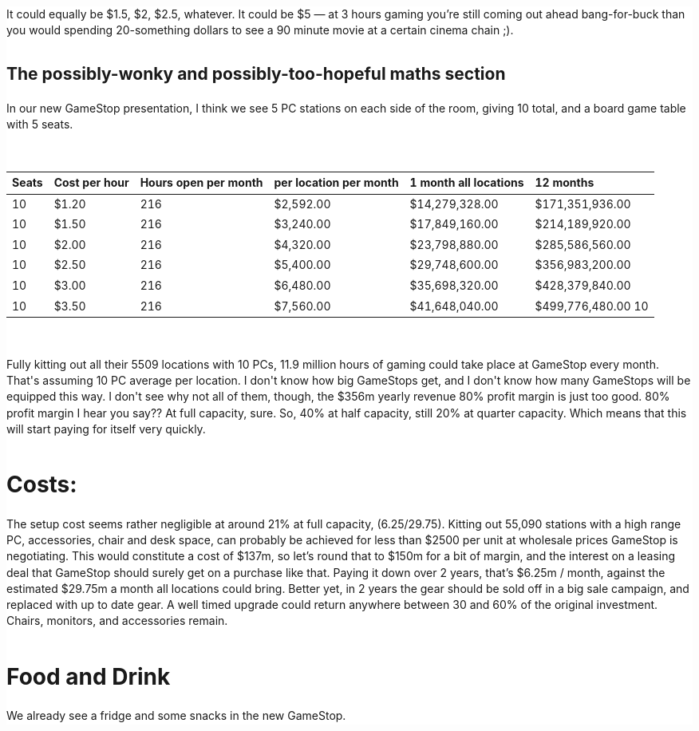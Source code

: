 It could equally be $1.5, $2, $2.5, whatever. It could be $5 — at 3 hours gaming you’re still coming out ahead bang-for-buck than you would spending 20-something dollars to see a 90 minute movie at a certain cinema chain ;).

## The possibly-wonky and possibly-too-hopeful maths section

In our new GameStop presentation, I think we see 5 PC stations on each side of the room, giving 10 total, and a board game table with 5 seats.

&#x200B;

|Seats|Cost per hour|Hours open per month|per location per month|1 month all locations|12 months|
|:-|:-|:-|:-|:-|:-|
|10|$1.20|216|$2,592.00|$14,279,328.00|$171,351,936.00|
|10|$1.50|216|$3,240.00|$17,849,160.00|$214,189,920.00|
|10|$2.00|216|$4,320.00|$23,798,880.00|$285,586,560.00|
|10|$2.50|216|$5,400.00|$29,748,600.00|$356,983,200.00|
|10|$3.00|216|$6,480.00|$35,698,320.00|$428,379,840.00|
|10|$3.50|216|$7,560.00|$41,648,040.00|$499,776,480.00 10|

&#x200B;

Fully kitting out all their 5509 locations with 10 PCs, 11.9 million hours of gaming could take place at GameStop every month. That's assuming 10 PC average per location. I don't know how big GameStops get, and I don't know how many GameStops will be equipped this way. I don't see why not all of them, though, the $356m yearly revenue 80% profit margin is just too good. 80% profit margin I hear you say?? At full capacity, sure. So, 40% at half capacity, still 20% at quarter capacity.  Which means that this will start paying for itself very quickly.

# Costs:

The setup cost seems rather negligible at around 21% at full capacity, (6.25/29.75). Kitting out 55,090 stations with a high range PC, accessories, chair and desk space, can probably be achieved for less than $2500 per unit at wholesale prices GameStop is negotiating. This would constitute a cost of $137m, so let’s round that to $150m for a bit of margin, and the interest on a leasing deal that GameStop should surely get on a purchase like that. Paying it down over 2 years, that’s $6.25m / month, against the estimated $29.75m a month all locations could bring. Better yet, in 2 years the gear should be sold off in a big sale campaign, and replaced with up to date gear. A well timed upgrade could return anywhere between 30 and 60% of the original investment. Chairs, monitors, and accessories remain.

# Food and Drink

We already see a fridge and some snacks in the new GameStop.
